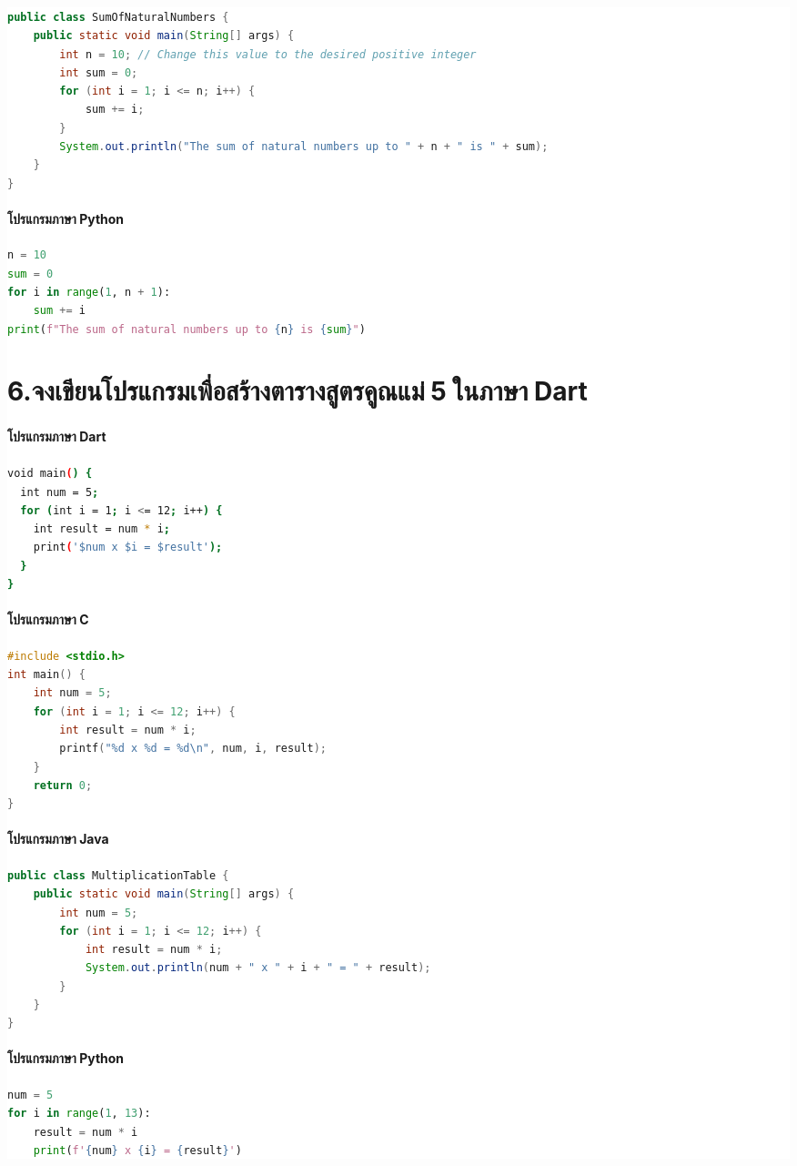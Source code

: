 ```Java
public class SumOfNaturalNumbers {
    public static void main(String[] args) {
        int n = 10; // Change this value to the desired positive integer
        int sum = 0;
        for (int i = 1; i <= n; i++) {
            sum += i;
        }
        System.out.println("The sum of natural numbers up to " + n + " is " + sum);
    }
}
```
#### โปรแกรมภาษา Python
```Python
n = 10 
sum = 0
for i in range(1, n + 1):
    sum += i
print(f"The sum of natural numbers up to {n} is {sum}")
```
# 6.จงเขียนโปรแกรมเพื่อสร้างตารางสูตรคูณแม่ 5 ในภาษา Dart

#### โปรแกรมภาษา Dart
```bash
void main() {
  int num = 5;
  for (int i = 1; i <= 12; i++) {
    int result = num * i;
    print('$num x $i = $result');
  }
}
```
#### โปรแกรมภาษา C
```C
#include <stdio.h>
int main() {
    int num = 5;
    for (int i = 1; i <= 12; i++) {
        int result = num * i;
        printf("%d x %d = %d\n", num, i, result);
    }
    return 0;
}
```
#### โปรแกรมภาษา Java
```Java
public class MultiplicationTable {
    public static void main(String[] args) {
        int num = 5;
        for (int i = 1; i <= 12; i++) {
            int result = num * i;
            System.out.println(num + " x " + i + " = " + result);
        }
    }
}
```
#### โปรแกรมภาษา Python
```Python
num = 5
for i in range(1, 13):
    result = num * i
    print(f'{num} x {i} = {result}')
```